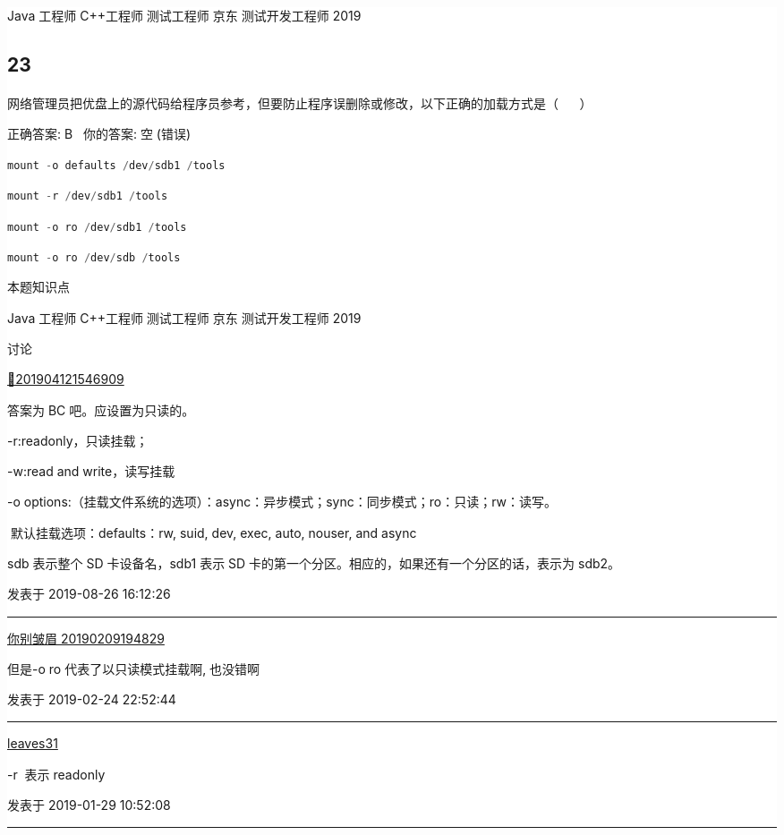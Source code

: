 Java 工程师 C++工程师 测试工程师 京东 测试开发工程师 2019

## 23

网络管理员把优盘上的源代码给程序员参考，但要防止程序误删除或修改，以下正确的加载方式是（      ）

正确答案: B   你的答案: 空 (错误)

```cpp
mount -o defaults /dev/sdb1 /tools
```

```cpp
mount -r /dev/sdb1 /tools
```

```cpp
mount -o ro /dev/sdb1 /tools
```

```cpp
mount -o ro /dev/sdb /tools
```

本题知识点

Java 工程师 C++工程师 测试工程师 京东 测试开发工程师 2019

讨论

[🐤201904121546909](https://www.nowcoder.com/profile/284999892)

答案为 BC 吧。应设置为只读的。

-r:readonly，只读挂载；

-w:read and write，读写挂载   

-o options:（挂载文件系统的选项）：async：异步模式；sync：同步模式；ro：只读；rw：读写。

 默认挂载选项：defaults：rw, suid, dev, exec, auto, nouser, and async    

sdb 表示整个 SD 卡设备名，sdb1 表示 SD 卡的第一个分区。相应的，如果还有一个分区的话，表示为 sdb2。

发表于 2019-08-26 16:12:26

* * *

[你别皱眉 20190209194829](https://www.nowcoder.com/profile/123451777)

但是-o ro 代表了以只读模式挂载啊, 也没错啊

发表于 2019-02-24 22:52:44

* * *

[leaves31](https://www.nowcoder.com/profile/924469239)

-r  表示 readonly

发表于 2019-01-29 10:52:08

* * *
